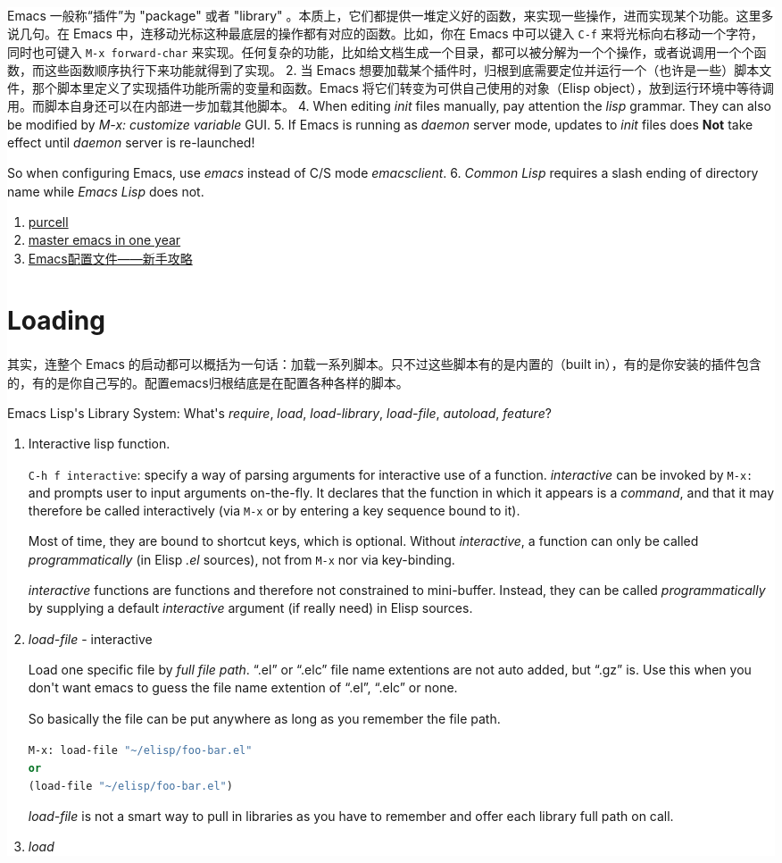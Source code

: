    Emacs 一般称“插件”为 "package" 或者 "library" 。本质上，它们都提供一堆定义好的函数，来实现一些操作，进而实现某个功能。这里多说几句。在 Emacs 中，连移动光标这种最底层的操作都有对应的函数。比如，你在 Emacs 中可以键入 `C-f` 来将光标向右移动一个字符，同时也可键入 `M-x forward-char` 来实现。任何复杂的功能，比如给文档生成一个目录，都可以被分解为一个个操作，或者说调用一个个函数，而这些函数顺序执行下来功能就得到了实现。
2. 当 Emacs 想要加载某个插件时，归根到底需要定位并运行一个（也许是一些）脚本文件，那个脚本里定义了实现插件功能所需的变量和函数。Emacs 将它们转变为可供自己使用的对象（Elisp object），放到运行环境中等待调用。而脚本自身还可以在内部进一步加载其他脚本。
4. When editing *init* files manually, pay attention the *lisp* grammar. They can also be modified by *M-x: customize variable* GUI.
5. If Emacs is running as *daemon* server mode, updates to *init* files does **Not** take effect until *daemon* server is re-launched!

   So when configuring Emacs, use *emacs* instead of C/S mode *emacsclient*.
6. *Common Lisp* requires a slash ending of directory name while *Emacs Lisp* does not.

1. [purcell](https://github.com/purcell/emacs.d)
2. [master emacs in one year](https://github.com/redguardtoo/mastering-emacs-in-one-year-guide)
2. [Emacs配置文件——新手攻略](https://www.zybuluo.com/qqiseeu/note/17692)

# Loading

其实，连整个 Emacs 的启动都可以概括为一句话：加载一系列脚本。只不过这些脚本有的是内置的（built in），有的是你安装的插件包含的，有的是你自己写的。配置emacs归根结底是在配置各种各样的脚本。

Emacs Lisp's Library System: What's *require*, *load*, *load-library*, *load-file*, *autoload*, *feature*?

1. Interactive lisp function.

   `C-h f interactive`: specify a way of parsing arguments for interactive use of a function. *interactive* can be invoked by `M-x:` and prompts user to input arguments on-the-fly. It declares that the function in which it appears is a *command*, and that it may therefore be called interactively (via `M-x` or by entering a key sequence bound to it). 

   Most of time, they are bound to shortcut keys, which is optional.  Without *interactive*, a function can only be called *programmatically* (in Elisp *.el* sources), not from `M-x` nor via key-binding.

   *interactive* functions are functions and therefore not constrained to mini-buffer. Instead, they can be called *programmatically* by supplying a default *interactive* argument (if really need) in Elisp sources.

2. *load-file* - interactive

   Load one specific file by *full file path*. “.el” or “.elc” file name extentions are not auto added, but “.gz” is. Use this when you don't want emacs to guess the file name extention of “.el”, “.elc” or none.

   So basically the file can be put anywhere as long as you remember the file path.

   ```lisp
   M-x: load-file "~/elisp/foo-bar.el"
   or
   (load-file "~/elisp/foo-bar.el")
   ```

   *load-file* is not a smart way to pull in libraries as you have to remember and offer each library full path on call.
3. *load*
